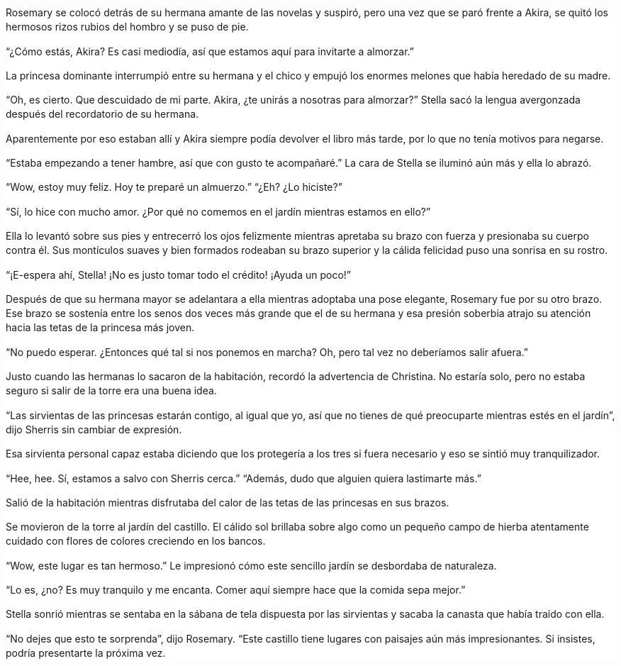 Rosemary se colocó detrás de su hermana amante de las novelas y suspiró, pero una vez que se paró frente a Akira, se quitó los hermosos rizos rubios del hombro y se puso de pie.

“¿Cómo estás, Akira? Es casi mediodía, así que estamos aquí para invitarte a almorzar.”

La princesa dominante interrumpió entre su hermana y el chico y empujó los enormes melones que había heredado de su madre.

“Oh, es cierto. Que descuidado de mi parte. Akira, ¿te unirás a nosotras para almorzar?” Stella sacó la lengua avergonzada después del recordatorio de su hermana.

Aparentemente por eso estaban allí y Akira siempre podía devolver el libro más tarde, por lo que no tenía motivos para negarse.

“Estaba empezando a tener hambre, así que con gusto te acompañaré.” La cara de Stella se iluminó aún más y ella lo abrazó.

“Wow, estoy muy feliz. Hoy te preparé un almuerzo.” “¿Eh? ¿Lo hiciste?”

“Sí, lo hice con mucho amor. ¿Por qué no comemos en el jardín mientras estamos en ello?”

Ella lo levantó sobre sus pies y entrecerró los ojos felizmente mientras apretaba su brazo con fuerza y presionaba su cuerpo contra él. Sus montículos suaves y bien formados rodeaban su brazo superior y la cálida felicidad puso una sonrisa en su rostro.

“¡E-espera ahí, Stella! ¡No es justo tomar todo el crédito! ¡Ayuda un poco!”

Después de que su hermana mayor se adelantara a ella mientras adoptaba una pose elegante, Rosemary fue por su otro brazo. Ese brazo se sostenía entre los senos dos veces más grande que el de su hermana y esa presión soberbia atrajo su atención hacia las tetas de la princesa más joven.

“No puedo esperar. ¿Entonces qué tal si nos ponemos en marcha? Oh, pero tal vez no deberíamos salir afuera.”

Justo cuando las hermanas lo sacaron de la habitación, recordó la advertencia de Christina. No estaría solo, pero no estaba seguro si salir de la torre era una buena idea.

“Las sirvientas de las princesas estarán contigo, al igual que yo, así que no tienes de qué preocuparte mientras estés en el jardín”, dijo Sherris sin cambiar de expresión.

Esa sirvienta personal capaz estaba diciendo que los protegería a los tres si fuera necesario y eso se sintió muy tranquilizador.

“Hee, hee. Sí, estamos a salvo con Sherris cerca.” “Además, dudo que alguien quiera lastimarte más.”

Salió de la habitación mientras disfrutaba del calor de las tetas de las princesas en sus brazos.

Se movieron de la torre al jardín del castillo. El cálido sol brillaba sobre algo como un pequeño campo de hierba atentamente cuidado con flores de colores creciendo en los bancos.

“Wow, este lugar es tan hermoso.”
Le impresionó cómo este sencillo jardín se desbordaba de naturaleza.

“Lo es, ¿no? Es muy tranquilo y me encanta. Comer aquí siempre hace que la comida sepa mejor.”

Stella sonrió mientras se sentaba en la sábana de tela dispuesta por las sirvientas y sacaba la canasta que había traído con ella.

“No dejes que esto te sorprenda”, dijo Rosemary. “Este castillo tiene lugares con paisajes aún más impresionantes. Si insistes, podría presentarte la próxima vez.
